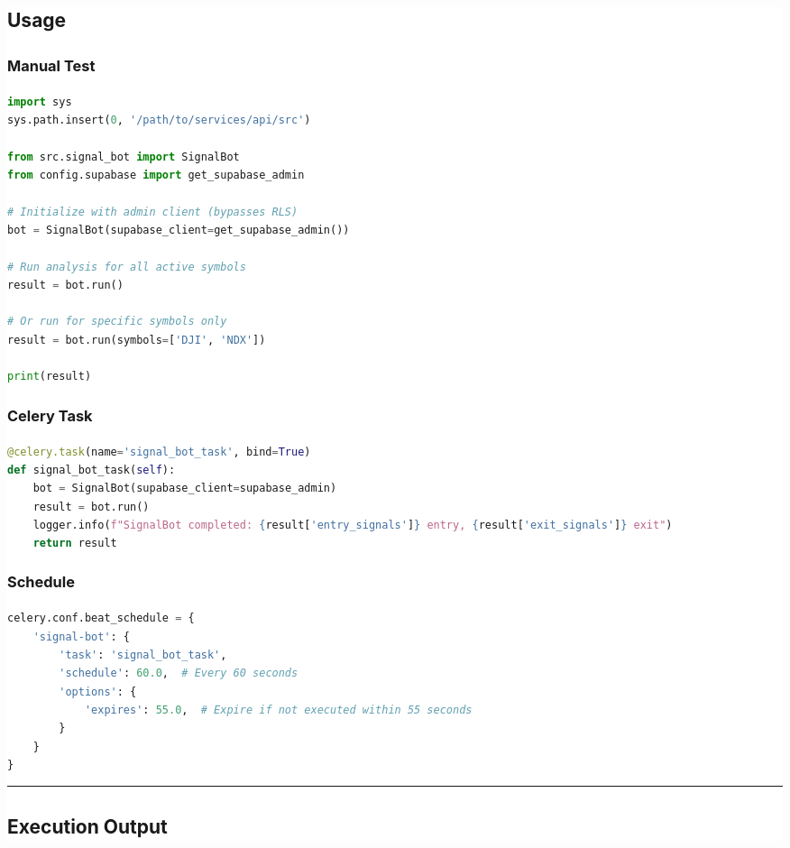 
## Usage

### Manual Test
```python
import sys
sys.path.insert(0, '/path/to/services/api/src')

from src.signal_bot import SignalBot
from config.supabase import get_supabase_admin

# Initialize with admin client (bypasses RLS)
bot = SignalBot(supabase_client=get_supabase_admin())

# Run analysis for all active symbols
result = bot.run()

# Or run for specific symbols only
result = bot.run(symbols=['DJI', 'NDX'])

print(result)
```

### Celery Task
```python
@celery.task(name='signal_bot_task', bind=True)
def signal_bot_task(self):
    bot = SignalBot(supabase_client=supabase_admin)
    result = bot.run()
    logger.info(f"SignalBot completed: {result['entry_signals']} entry, {result['exit_signals']} exit")
    return result
```

### Schedule
```python
celery.conf.beat_schedule = {
    'signal-bot': {
        'task': 'signal_bot_task',
        'schedule': 60.0,  # Every 60 seconds
        'options': {
            'expires': 55.0,  # Expire if not executed within 55 seconds
        }
    }
}
```

---

## Execution Output
